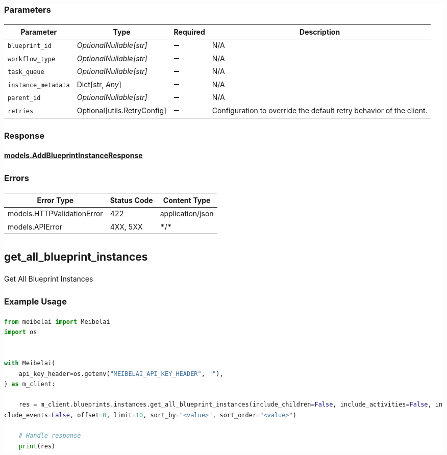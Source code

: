 ### Parameters

| Parameter                                                           | Type                                                                | Required                                                            | Description                                                         |
| ------------------------------------------------------------------- | ------------------------------------------------------------------- | ------------------------------------------------------------------- | ------------------------------------------------------------------- |
| `blueprint_id`                                                      | *OptionalNullable[str]*                                             | :heavy_minus_sign:                                                  | N/A                                                                 |
| `workflow_type`                                                     | *OptionalNullable[str]*                                             | :heavy_minus_sign:                                                  | N/A                                                                 |
| `task_queue`                                                        | *OptionalNullable[str]*                                             | :heavy_minus_sign:                                                  | N/A                                                                 |
| `instance_metadata`                                                 | Dict[str, *Any*]                                                    | :heavy_minus_sign:                                                  | N/A                                                                 |
| `parent_id`                                                         | *OptionalNullable[str]*                                             | :heavy_minus_sign:                                                  | N/A                                                                 |
| `retries`                                                           | [Optional[utils.RetryConfig]](../../models/utils/retryconfig.md)    | :heavy_minus_sign:                                                  | Configuration to override the default retry behavior of the client. |

### Response

**[models.AddBlueprintInstanceResponse](../../models/addblueprintinstanceresponse.md)**

### Errors

| Error Type                 | Status Code                | Content Type               |
| -------------------------- | -------------------------- | -------------------------- |
| models.HTTPValidationError | 422                        | application/json           |
| models.APIError            | 4XX, 5XX                   | \*/\*                      |

## get_all_blueprint_instances

Get All Blueprint Instances

### Example Usage


```python
from meibelai import Meibelai
import os


with Meibelai(
    api_key_header=os.getenv("MEIBELAI_API_KEY_HEADER", ""),
) as m_client:

    res = m_client.blueprints.instances.get_all_blueprint_instances(include_children=False, include_activities=False, include_events=False, offset=0, limit=10, sort_by="<value>", sort_order="<value>")

    # Handle response
    print(res)

```
